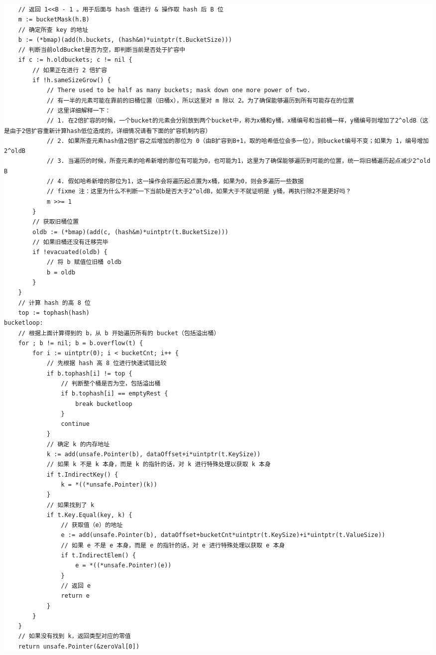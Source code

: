 ```tetx
	// 返回 1<<B - 1 。用于后面与 hash 值进行 & 操作取 hash 后 B 位
	m := bucketMask(h.B)
	// 确定所查 key 的地址
	b := (*bmap)(add(h.buckets, (hash&m)*uintptr(t.BucketSize)))
	// 判断当前oldBucket是否为空，即判断当前是否处于扩容中
	if c := h.oldbuckets; c != nil {
		// 如果正在进行 2 倍扩容
		if !h.sameSizeGrow() {
			// There used to be half as many buckets; mask down one more power of two.
			// 有一半的元素可能在靠前的旧桶位置（旧桶x），所以这里对 m 除以 2。为了确保能够遍历到所有可能存在的位置
			// 这里详细解释一下：
			// 1. 在2倍扩容的时候，一个bucket的元素会分别放到两个bucket中，称为x桶和y桶，x桶编号和当前桶一样，y桶编号则增加了2^oldB（这是由于2倍扩容重新计算hash低位造成的，详细情况请看下面的扩容机制内容）
			// 2. 如果所查元素hash值2倍扩容之后增加的那位为 0（由B扩容到B+1，取的哈希低位会多一位），则bucket编号不变；如果为 1，编号增加2^oldB
			// 3. 当遍历的时候，所查元素的哈希新增的那位有可能为0，也可能为1，这里为了确保能够遍历到可能的位置，统一将旧桶遍历起点减少2^oldB
			// 4. 假如哈希新增的那位为1，这一操作会将遍历起点置为x桶，如果为0，则会多遍历一些数据
			// fixme 注：这里为什么不判断一下当前b是否大于2^oldB，如果大于不就证明是 y桶，再执行除2不是更好吗？
			m >>= 1
		}
		// 获取旧桶位置
		oldb := (*bmap)(add(c, (hash&m)*uintptr(t.BucketSize)))
		// 如果旧桶还没有迁移完毕
		if !evacuated(oldb) {
			// 将 b 赋值位旧桶 oldb
			b = oldb
		}
	}
	// 计算 hash 的高 8 位
	top := tophash(hash)
bucketloop:
	// 根据上面计算得到的 b，从 b 开始遍历所有的 bucket（包括溢出桶）
	for ; b != nil; b = b.overflow(t) {
		for i := uintptr(0); i < bucketCnt; i++ {
			// 先根据 hash 高 8 位进行快速试错比较
			if b.tophash[i] != top {
				// 判断整个桶是否为空，包括溢出桶
				if b.tophash[i] == emptyRest {
					break bucketloop
				}
				continue
			}
			// 确定 k 的内存地址
			k := add(unsafe.Pointer(b), dataOffset+i*uintptr(t.KeySize))
			// 如果 k 不是 k 本身，而是 k 的指针的话，对 k 进行特殊处理以获取 k 本身
			if t.IndirectKey() {
				k = *((*unsafe.Pointer)(k))
			}
			// 如果找到了 k
			if t.Key.Equal(key, k) {
				// 获取值（e）的地址
				e := add(unsafe.Pointer(b), dataOffset+bucketCnt*uintptr(t.KeySize)+i*uintptr(t.ValueSize))
				// 如果 e 不是 e 本身，而是 e 的指针的话，对 e 进行特殊处理以获取 e 本身
				if t.IndirectElem() {
					e = *((*unsafe.Pointer)(e))
				}
				// 返回 e
				return e
			}
		}
	}
	// 如果没有找到 k，返回类型对应的零值
	return unsafe.Pointer(&zeroVal[0])
```